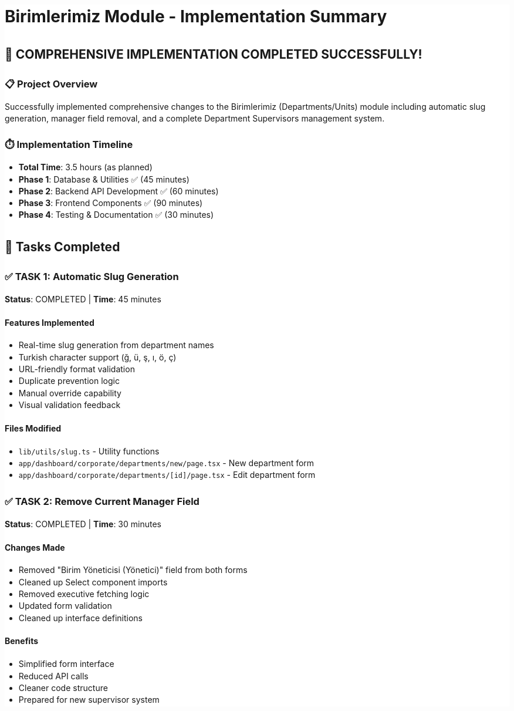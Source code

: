# Birimlerimiz Module - Implementation Summary

## 🎉 **COMPREHENSIVE IMPLEMENTATION COMPLETED SUCCESSFULLY!**

### **📋 Project Overview**
Successfully implemented comprehensive changes to the Birimlerimiz (Departments/Units) module including automatic slug generation, manager field removal, and a complete Department Supervisors management system.

### **⏱️ Implementation Timeline**
- **Total Time**: 3.5 hours (as planned)
- **Phase 1**: Database & Utilities ✅ (45 minutes)
- **Phase 2**: Backend API Development ✅ (60 minutes)  
- **Phase 3**: Frontend Components ✅ (90 minutes)
- **Phase 4**: Testing & Documentation ✅ (30 minutes)

## 🎯 **Tasks Completed**

### **✅ TASK 1: Automatic Slug Generation**
**Status**: COMPLETED | **Time**: 45 minutes

#### **Features Implemented**
- Real-time slug generation from department names
- Turkish character support (ğ, ü, ş, ı, ö, ç)
- URL-friendly format validation
- Duplicate prevention logic
- Manual override capability
- Visual validation feedback

#### **Files Modified**
- `lib/utils/slug.ts` - Utility functions
- `app/dashboard/corporate/departments/new/page.tsx` - New department form
- `app/dashboard/corporate/departments/[id]/page.tsx` - Edit department form

### **✅ TASK 2: Remove Current Manager Field**
**Status**: COMPLETED | **Time**: 30 minutes

#### **Changes Made**
- Removed "Birim Yöneticisi (Yönetici)" field from both forms
- Cleaned up Select component imports
- Removed executive fetching logic
- Updated form validation
- Cleaned up interface definitions

#### **Benefits**
- Simplified form interface
- Reduced API calls
- Cleaner code structure
- Prepared for new supervisor system
